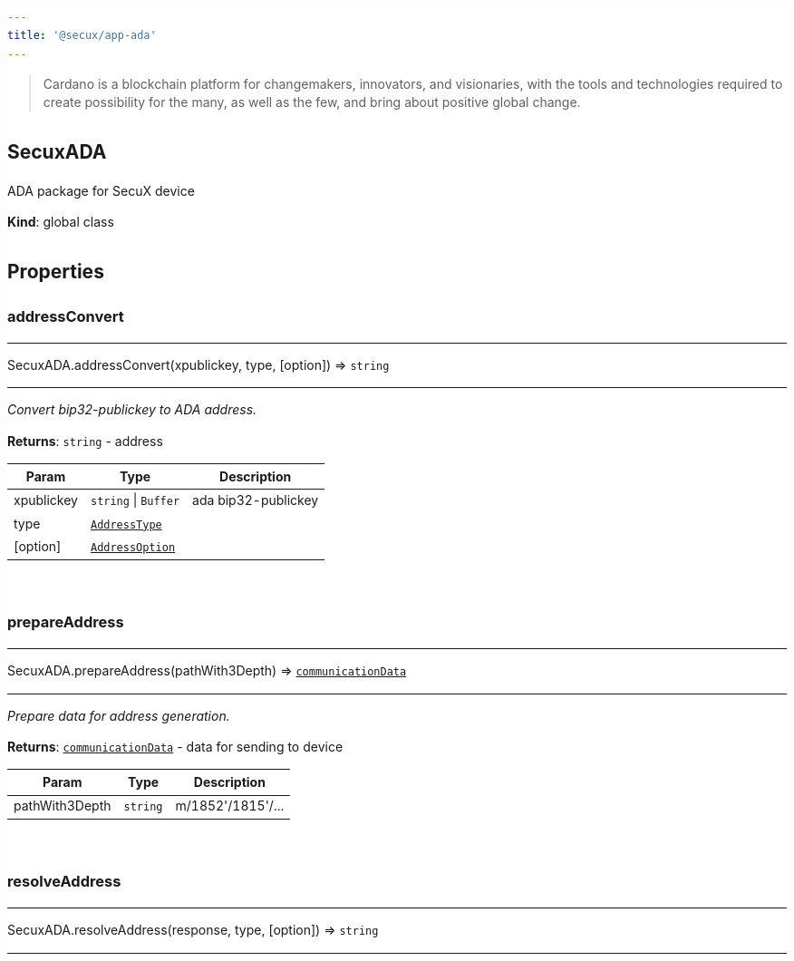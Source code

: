 ```yaml
---
title: '@secux/app-ada'
---
```



> Cardano is a blockchain platform for changemakers, innovators, and visionaries, with the tools and technologies required to create possibility for the many, as well as the few, and bring about positive global change.

<a name="SecuxADA"></a>

## SecuxADA
ADA package for SecuX device

**Kind**: global class  
<h2>Properties</h2>

### addressConvert
***
SecuxADA.addressConvert(xpublickey, type, [option]) ⇒ <code>string</code>
***

*Convert bip32-publickey to ADA address.*

**Returns**: <code>string</code> - address  

| Param | Type | Description |
| --- | --- | --- |
| xpublickey | <code>string</code> \| <code>Buffer</code> | ada bip32-publickey |
| type | [<code>AddressType</code>](#AddressType) |  |
| [option] | [<code>AddressOption</code>](#AddressOption) |  |

<br/>

### prepareAddress
***
SecuxADA.prepareAddress(pathWith3Depth) ⇒ [<code>communicationData</code>](#communicationData)
***

*Prepare data for address generation.*

**Returns**: [<code>communicationData</code>](#communicationData) - data for sending to device  

| Param | Type | Description |
| --- | --- | --- |
| pathWith3Depth | <code>string</code> | m/1852'/1815'/... |

<br/>

### resolveAddress
***
SecuxADA.resolveAddress(response, type, [option]) ⇒ <code>string</code>
***

